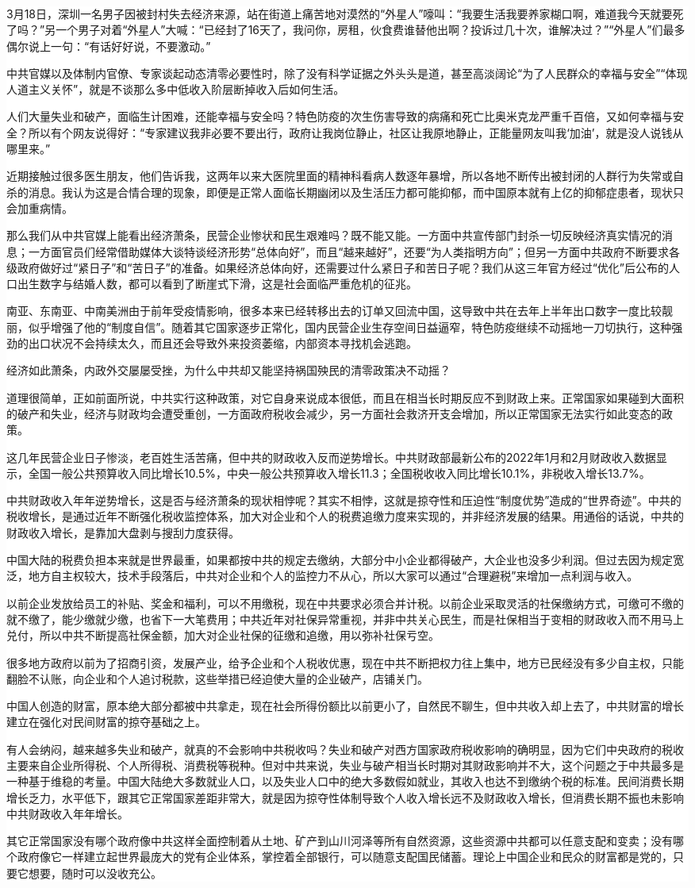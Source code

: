   3月18日，深圳一名男子因被封村失去经济来源，站在街道上痛苦地对漠然的“外星人”嚎叫：“我要生活我要养家糊口啊，难道我今天就要死了吗？”另一个男子对着“外星人”大喊：“已经封了16天了，我问你，房租，伙食费谁替他出啊？投诉过几十次，谁解决过？”“外星人”们最多偶尔说上一句：“有话好好说，不要激动。”
 </p>
 <p>
  中共官媒以及体制内官僚、专家谈起动态清零必要性时，除了没有科学证据之外头头是道，甚至高淡阔论“为了人民群众的幸福与安全”“体现人道主义关怀”，就是不谈那么多中低收入阶层断掉收入后如何生活。
 </p>
 <p>
  人们大量失业和破产，面临生计困难，还能幸福与安全吗？特色防疫的次生伤害导致的病痛和死亡比奥米克龙严重千百倍，又如何幸福与安全？所以有个网友说得好：“专家建议我非必要不要出行，政府让我岗位静止，社区让我原地静止，正能量网友叫我‘加油’，就是没人说钱从哪里来。”
 </p>
 <p>
  近期接触过很多医生朋友，他们告诉我，这两年以来大医院里面的精神科看病人数逐年暴增，所以各地不断传出被封闭的人群行为失常或自杀的消息。我认为这是合情合理的现象，即便是正常人面临长期幽闭以及生活压力都可能抑郁，而中国原本就有上亿的抑郁症患者，现状只会加重病情。
 </p>
 <p>
  那么我们从中共官媒上能看出经济萧条，民营企业惨状和民生艰难吗？既不能又能。一方面中共宣传部门封杀一切反映经济真实情况的消息；一方面官员们经常借助媒体大谈特谈经济形势“总体向好”，而且“越来越好”，还要“为人类指明方向”；但另一方面中共政府不断要求各级政府做好过“紧日子”和“苦日子”的准备。如果经济总体向好，还需要过什么紧日子和苦日子呢？我们从这三年官方经过“优化”后公布的人口出生数字与结婚人数，都可以看到了断崖式下滑，这是社会面临严重危机的征兆。
 </p>
 <p>
  南亚、东南亚、中南美洲由于前年受疫情影响，很多本来已经转移出去的订单又回流中国，这导致中共在去年上半年出口数字一度比较靓丽，似乎增强了他的“制度自信”。随着其它国家逐步正常化，国内民营企业生存空间日益逼窄，特色防疫继续不动摇地一刀切执行，这种强劲的出口状况不会持续太久，而且还会导致外来投资萎缩，内部资本寻找机会逃跑。
 </p>
 <p>
  经济如此萧条，内政外交屡屡受挫，为什么中共却又能坚持祸国殃民的清零政策决不动摇？
 </p>
 <p>
  道理很简单，正如前面所说，中共实行这种政策，对它自身来说成本很低，而且在相当长时期反应不到财政上来。正常国家如果碰到大面积的破产和失业，经济与财政均会遭受重创，一方面政府税收会减少，另一方面社会救济开支会增加，所以正常国家无法实行如此变态的政策。
 </p>
 <p>
  这几年民营企业日子惨淡，老百姓生活苦痛，但中共的财政收入反而逆势增长。中共财政部最新公布的2022年1月和2月财政收入数据显示，全国一般公共预算收入同比增长10.5%，中央一般公共预算收入增长11.3；全国税收收入同比增长10.1%，非税收入增长13.7%。
 </p>
 <p>
  中共财政收入年年逆势增长，这是否与经济萧条的现状相悖呢？其实不相悖，这就是掠夺性和压迫性“制度优势”造成的“世界奇迹”。中共的税收增长，是通过近年不断强化税收监控体系，加大对企业和个人的税费追缴力度来实现的，并非经济发展的结果。用通俗的话说，中共的财政收入增长，是靠加大盘剥与搜刮力度获得。
 </p>
 <p>
  中国大陆的税费负担本来就是世界最重，如果都按中共的规定去缴纳，大部分中小企业都得破产，大企业也没多少利润。但过去因为规定宽泛，地方自主权较大，技术手段落后，中共对企业和个人的监控力不从心，所以大家可以通过“合理避税”来增加一点利润与收入。
 </p>
 <p>
  以前企业发放给员工的补贴、奖金和福利，可以不用缴税，现在中共要求必须合并计税。以前企业采取灵活的社保缴纳方式，可缴可不缴的就不缴了，能少缴就少缴，也省下一大笔费用；中共近年对社保异常重视，并非中共关心民生，而是社保相当于变相的财政收入而不用马上兑付，所以中共不断提高社保金额，加大对企业社保的征缴和追缴，用以弥补社保亏空。
 </p>
 <p>
  很多地方政府以前为了招商引资，发展产业，给予企业和个人税收优惠，现在中共不断把权力往上集中，地方已民经没有多少自主权，只能翻脸不认账，向企业和个人追讨税款，这些举措已经迫使大量的企业破产，店铺关门。
 </p>
 <p>
  中国人创造的财富，原本绝大部分都被中共拿走，现在社会所得份额比以前更小了，自然民不聊生，但中共收入却上去了，中共财富的增长建立在强化对民间财富的掠夺基础之上。
 </p>
 <p>
  有人会纳闷，越来越多失业和破产，就真的不会影响中共税收吗？失业和破产对西方国家政府税收影响的确明显，因为它们中央政府的税收主要来自企业所得税、个人所得税、消费税等税种。但对中共来说，失业与破产相当长时期对其财政影响并不大，这个问题之于中共最多是一种基于维稳的考量。中国大陆绝大多数就业人口，以及失业人口中的绝大多数假如就业，其收入也达不到缴纳个税的标准。民间消费长期增长乏力，水平低下，跟其它正常国家差距非常大，就是因为掠夺性体制导致个人收入增长远不及财政收入增长，但消费长期不振也未影响中共财政收入年年增长。
 </p>
 <p>
  其它正常国家没有哪个政府像中共这样全面控制着从土地、矿产到山川河泽等所有自然资源，这些资源中共都可以任意支配和变卖；没有哪个政府像它一样建立起世界最庞大的党有企业体系，掌控着全部银行，可以随意支配国民储蓄。理论上中国企业和民众的财富都是党的，只要它想要，随时可以没收充公。
 </p>
 <p>